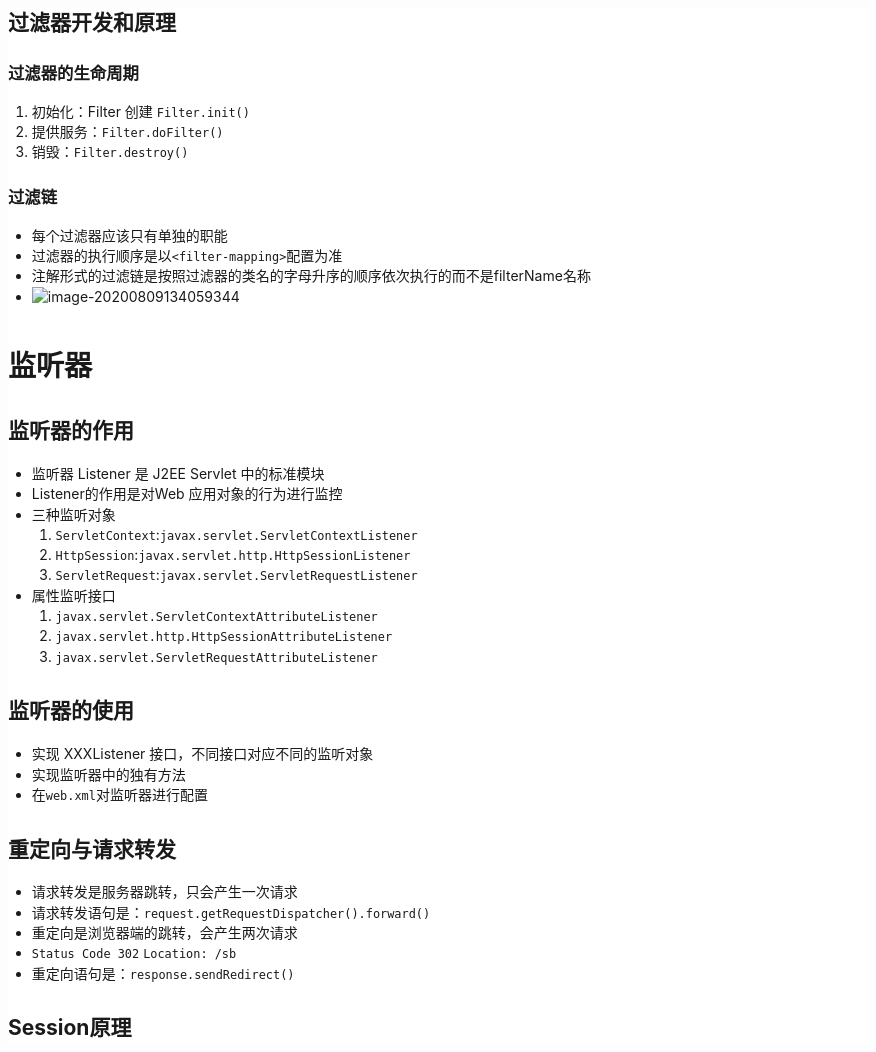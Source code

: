 ## 过滤器开发和原理

### 过滤器的生命周期

1. 初始化：Filter 创建 `Filter.init()`
2. 提供服务：`Filter.doFilter()`
3. 销毁：`Filter.destroy()`

### 过滤链

* 每个过滤器应该只有单独的职能
* 过滤器的执行顺序是以`<filter-mapping>`配置为准
* 注解形式的过滤链是按照过滤器的类名的字母升序的顺序依次执行的而不是filterName名称
* ![image-20200809134059344](https://cdn.jsdelivr.net/gh/xianglin2020/gallery@master/202009/225758.png)



# 监听器

## 监听器的作用

* 监听器 Listener 是 J2EE Servlet 中的标准模块
* Listener的作用是对Web 应用对象的行为进行监控
* 三种监听对象
  1. `ServletContext`:`javax.servlet.ServletContextListener`
  2. `HttpSession`:`javax.servlet.http.HttpSessionListener`
  3. `ServletRequest`:`javax.servlet.ServletRequestListener`
* 属性监听接口
  1. `javax.servlet.ServletContextAttributeListener`
  2. `javax.servlet.http.HttpSessionAttributeListener`
  3. `javax.servlet.ServletRequestAttributeListener`

## 监听器的使用

* 实现 XXXListener 接口，不同接口对应不同的监听对象
* 实现监听器中的独有方法
* 在`web.xml`对监听器进行配置



## 重定向与请求转发

* 请求转发是服务器跳转，只会产生一次请求
* 请求转发语句是：`request.getRequestDispatcher().forward()`
* 重定向是浏览器端的跳转，会产生两次请求 
* `Status Code 302` `Location: /sb`
* 重定向语句是：`response.sendRedirect()`



## Session原理
